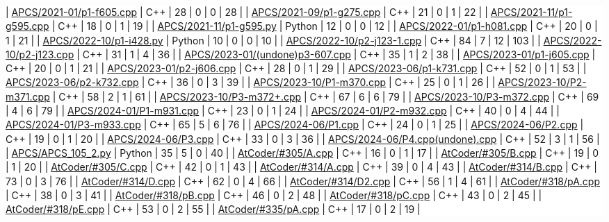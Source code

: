| [APCS/2021-01/p1-f605.cpp](/APCS/2021-01/p1-f605.cpp) | C++ | 28 | 0 | 0 | 28 |
| [APCS/2021-09/p1-g275.cpp](/APCS/2021-09/p1-g275.cpp) | C++ | 21 | 0 | 1 | 22 |
| [APCS/2021-11/p1-g595.cpp](/APCS/2021-11/p1-g595.cpp) | C++ | 18 | 0 | 1 | 19 |
| [APCS/2021-11/p1-g595.py](/APCS/2021-11/p1-g595.py) | Python | 12 | 0 | 0 | 12 |
| [APCS/2022-01/p1-h081.cpp](/APCS/2022-01/p1-h081.cpp) | C++ | 20 | 0 | 1 | 21 |
| [APCS/2022-10/p1-i428.py](/APCS/2022-10/p1-i428.py) | Python | 10 | 0 | 0 | 10 |
| [APCS/2022-10/p2-j123-1.cpp](/APCS/2022-10/p2-j123-1.cpp) | C++ | 84 | 7 | 12 | 103 |
| [APCS/2022-10/p2-j123.cpp](/APCS/2022-10/p2-j123.cpp) | C++ | 31 | 1 | 4 | 36 |
| [APCS/2023-01/(undone)p3-607.cpp](/APCS/2023-01/(undone)p3-607.cpp) | C++ | 35 | 1 | 2 | 38 |
| [APCS/2023-01/p1-j605.cpp](/APCS/2023-01/p1-j605.cpp) | C++ | 20 | 0 | 1 | 21 |
| [APCS/2023-01/p2-j606.cpp](/APCS/2023-01/p2-j606.cpp) | C++ | 28 | 0 | 1 | 29 |
| [APCS/2023-06/p1-k731.cpp](/APCS/2023-06/p1-k731.cpp) | C++ | 52 | 0 | 1 | 53 |
| [APCS/2023-06/p2-k732.cpp](/APCS/2023-06/p2-k732.cpp) | C++ | 36 | 0 | 3 | 39 |
| [APCS/2023-10/P1-m370.cpp](/APCS/2023-10/P1-m370.cpp) | C++ | 25 | 0 | 1 | 26 |
| [APCS/2023-10/P2-m371.cpp](/APCS/2023-10/P2-m371.cpp) | C++ | 58 | 2 | 1 | 61 |
| [APCS/2023-10/P3-m372+.cpp](/APCS/2023-10/P3-m372+.cpp) | C++ | 67 | 6 | 6 | 79 |
| [APCS/2023-10/P3-m372.cpp](/APCS/2023-10/P3-m372.cpp) | C++ | 69 | 4 | 6 | 79 |
| [APCS/2024-01/P1-m931.cpp](/APCS/2024-01/P1-m931.cpp) | C++ | 23 | 0 | 1 | 24 |
| [APCS/2024-01/P2-m932.cpp](/APCS/2024-01/P2-m932.cpp) | C++ | 40 | 0 | 4 | 44 |
| [APCS/2024-01/P3-m933.cpp](/APCS/2024-01/P3-m933.cpp) | C++ | 65 | 5 | 6 | 76 |
| [APCS/2024-06/P1.cpp](/APCS/2024-06/P1.cpp) | C++ | 24 | 0 | 1 | 25 |
| [APCS/2024-06/P2.cpp](/APCS/2024-06/P2.cpp) | C++ | 19 | 0 | 1 | 20 |
| [APCS/2024-06/P3.cpp](/APCS/2024-06/P3.cpp) | C++ | 33 | 0 | 3 | 36 |
| [APCS/2024-06/P4.cpp(undone).cpp](/APCS/2024-06/P4.cpp(undone).cpp) | C++ | 52 | 3 | 1 | 56 |
| [APCS/APCS_105_2.py](/APCS/APCS_105_2.py) | Python | 35 | 5 | 0 | 40 |
| [AtCoder/#305/A.cpp](/AtCoder/#305/A.cpp) | C++ | 16 | 0 | 1 | 17 |
| [AtCoder/#305/B.cpp](/AtCoder/#305/B.cpp) | C++ | 19 | 0 | 1 | 20 |
| [AtCoder/#305/C.cpp](/AtCoder/#305/C.cpp) | C++ | 42 | 0 | 1 | 43 |
| [AtCoder/#314/A.cpp](/AtCoder/#314/A.cpp) | C++ | 39 | 0 | 4 | 43 |
| [AtCoder/#314/B.cpp](/AtCoder/#314/B.cpp) | C++ | 73 | 0 | 3 | 76 |
| [AtCoder/#314/D.cpp](/AtCoder/#314/D.cpp) | C++ | 62 | 0 | 4 | 66 |
| [AtCoder/#314/D2.cpp](/AtCoder/#314/D2.cpp) | C++ | 56 | 1 | 4 | 61 |
| [AtCoder/#318/pA.cpp](/AtCoder/#318/pA.cpp) | C++ | 38 | 0 | 3 | 41 |
| [AtCoder/#318/pB.cpp](/AtCoder/#318/pB.cpp) | C++ | 46 | 0 | 2 | 48 |
| [AtCoder/#318/pC.cpp](/AtCoder/#318/pC.cpp) | C++ | 43 | 0 | 2 | 45 |
| [AtCoder/#318/pE.cpp](/AtCoder/#318/pE.cpp) | C++ | 53 | 0 | 2 | 55 |
| [AtCoder/#335/pA.cpp](/AtCoder/#335/pA.cpp) | C++ | 17 | 0 | 2 | 19 |